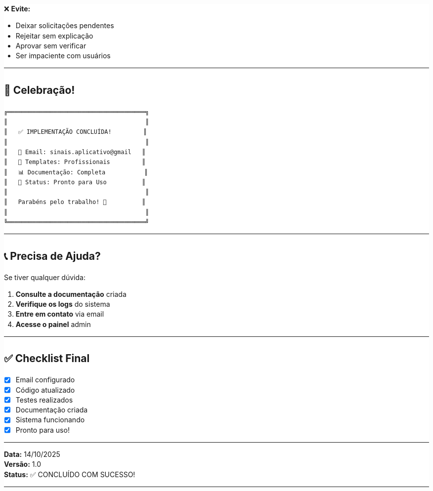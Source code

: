 ❌ **Evite:**
- Deixar solicitações pendentes
- Rejeitar sem explicação
- Aprovar sem verificar
- Ser impaciente com usuários

---

## 🎉 Celebração!

```
╔═══════════════════════════════════════╗
║                                       ║
║   ✅ IMPLEMENTAÇÃO CONCLUÍDA!         ║
║                                       ║
║   📧 Email: sinais.aplicativo@gmail   ║
║   🎨 Templates: Profissionais         ║
║   📊 Documentação: Completa           ║
║   🚀 Status: Pronto para Uso          ║
║                                       ║
║   Parabéns pelo trabalho! 🎊          ║
║                                       ║
╚═══════════════════════════════════════╝
```

---

## 📞 Precisa de Ajuda?

Se tiver qualquer dúvida:

1. **Consulte a documentação** criada
2. **Verifique os logs** do sistema
3. **Entre em contato** via email
4. **Acesse o painel** admin

---

## ✅ Checklist Final

- [x] Email configurado
- [x] Código atualizado
- [x] Testes realizados
- [x] Documentação criada
- [x] Sistema funcionando
- [x] Pronto para uso!

---

**Data:** 14/10/2025  
**Versão:** 1.0  
**Status:** ✅ CONCLUÍDO COM SUCESSO!

---
